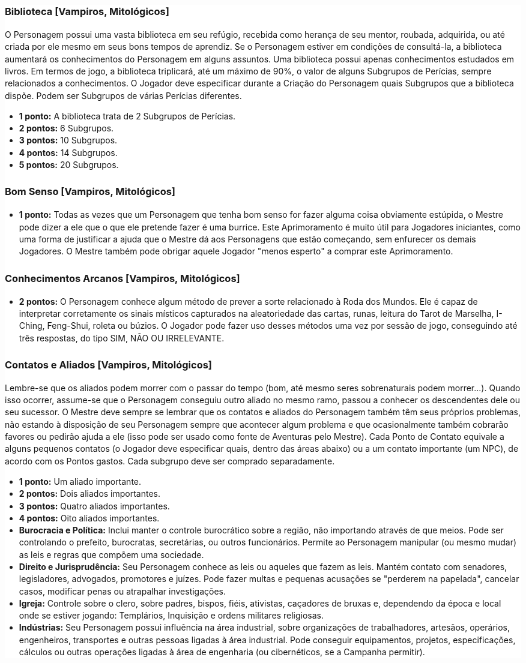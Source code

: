 ### Biblioteca [Vampiros, Mitológicos]

O Personagem possui uma vasta biblioteca em seu refúgio, recebida como herança de seu mentor, roubada, adquirida, ou até criada por ele mesmo em seus bons tempos de aprendiz. Se o Personagem estiver em condições de consultá-la, a biblioteca aumentará os conhecimentos do Personagem em alguns assuntos. Uma biblioteca possui apenas conhecimentos estudados em livros.
Em termos de jogo, a biblioteca triplicará, até um máximo de 90%, o valor de alguns Subgrupos de Perícias, sempre relacionados a conhecimentos. O Jogador deve especificar durante a Criação do Personagem quais Subgrupos que a biblioteca dispõe. Podem ser Subgrupos de várias Perícias diferentes.

- **1 ponto:** A biblioteca trata de 2 Subgrupos de Perícias.
- **2 pontos:** 6 Subgrupos.
- **3 pontos:** 10 Subgrupos.
- **4 pontos:** 14 Subgrupos.
- **5 pontos:** 20 Subgrupos.

### Bom Senso [Vampiros, Mitológicos]

- **1 ponto:** Todas as vezes que um Personagem que tenha bom senso for fazer alguma coisa obviamente estúpida, o Mestre pode dizer a ele que o que ele pretende fazer é uma burrice.
  Este Aprimoramento é muito útil para Jogadores iniciantes, como uma forma de justificar a ajuda que o Mestre dá aos Personagens que estão começando, sem enfurecer os demais Jogadores. O Mestre também pode obrigar aquele Jogador "menos esperto" a comprar este Aprimoramento.

### Conhecimentos Arcanos [Vampiros, Mitológicos]

- **2 pontos:** O Personagem conhece algum método de prever a sorte relacionado à Roda dos Mundos.
  Ele é capaz de interpretar corretamente os sinais místicos capturados na aleatoriedade das cartas, runas, leitura do Tarot de Marselha, I-Ching, Feng-Shui, roleta ou búzios.
  O Jogador pode fazer uso desses métodos uma vez por sessão de jogo, conseguindo até três respostas, do tipo SIM, NÃO OU IRRELEVANTE.

### Contatos e Aliados [Vampiros, Mitológicos]

Lembre-se que os aliados podem morrer com o passar do tempo (bom, até mesmo seres sobrenaturais podem morrer...). Quando isso ocorrer, assume-se que o Personagem conseguiu outro aliado no mesmo ramo, passou a conhecer os descendentes dele ou seu sucessor.
O Mestre deve sempre se lembrar que os contatos e aliados do Personagem também têm seus próprios problemas, não estando à disposição de seu Personagem sempre que acontecer algum problema e que ocasionalmente também cobrarão favores ou pedirão ajuda a ele (isso pode ser usado como fonte de Aventuras pelo Mestre).
Cada Ponto de Contato equivale a alguns pequenos contatos (o Jogador deve especificar quais, dentro das áreas abaixo) ou a um contato importante (um NPC), de acordo com os Pontos gastos. Cada subgrupo deve ser comprado separadamente.

- **1 ponto:** Um aliado importante.
- **2 pontos:** Dois aliados importantes.
- **3 pontos:** Quatro aliados importantes.
- **4 pontos:** Oito aliados importantes.
- **Burocracia e Política:** Inclui manter o controle burocrático sobre a região, não importando através de que meios. Pode ser controlando o prefeito, burocratas, secretárias, ou outros funcionários. Permite ao Personagem manipular (ou mesmo mudar) as leis e regras que compõem uma sociedade.
- **Direito e Jurisprudência:** Seu Personagem conhece as leis ou aqueles que fazem as leis. Mantém contato com senadores, legisladores, advogados, promotores e juízes. Pode fazer multas e pequenas acusações se "perderem na papelada", cancelar casos, modificar penas ou atrapalhar investigações.
- **Igreja:** Controle sobre o clero, sobre padres, bispos, fiéis, ativistas, caçadores de bruxas e, dependendo da época e local onde se estiver jogando: Templários, Inquisição e ordens militares religiosas.
- **Indústrias:** Seu Personagem possui influência na área industrial, sobre organizações de trabalhadores, artesãos, operários, engenheiros, transportes e outras pessoas ligadas à área industrial. Pode conseguir equipamentos, projetos, especificações, cálculos ou outras operações ligadas à área de engenharia (ou cibernéticos, se a Campanha permitir).